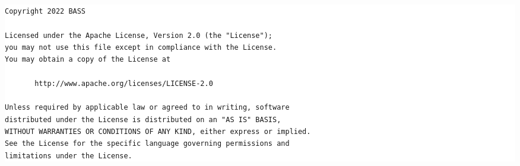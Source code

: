``` 
Copyright 2022 BASS

Licensed under the Apache License, Version 2.0 (the "License");
you may not use this file except in compliance with the License.
You may obtain a copy of the License at

       http://www.apache.org/licenses/LICENSE-2.0

Unless required by applicable law or agreed to in writing, software
distributed under the License is distributed on an "AS IS" BASIS,
WITHOUT WARRANTIES OR CONDITIONS OF ANY KIND, either express or implied.
See the License for the specific language governing permissions and
limitations under the License.
```